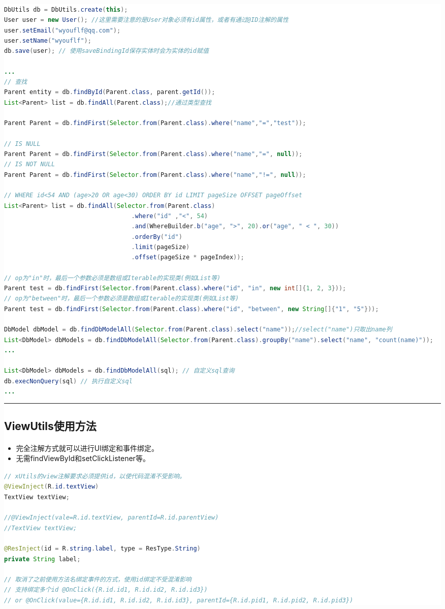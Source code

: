 ```java
DbUtils db = DbUtils.create(this);
User user = new User(); //这里需要注意的是User对象必须有id属性，或者有通过@ID注解的属性
user.setEmail("wyouflf@qq.com");
user.setName("wyouflf");
db.save(user); // 使用saveBindingId保存实体时会为实体的id赋值

...
// 查找
Parent entity = db.findById(Parent.class, parent.getId());
List<Parent> list = db.findAll(Parent.class);//通过类型查找

Parent Parent = db.findFirst(Selector.from(Parent.class).where("name","=","test"));

// IS NULL
Parent Parent = db.findFirst(Selector.from(Parent.class).where("name","=", null));
// IS NOT NULL
Parent Parent = db.findFirst(Selector.from(Parent.class).where("name","!=", null));

// WHERE id<54 AND (age>20 OR age<30) ORDER BY id LIMIT pageSize OFFSET pageOffset
List<Parent> list = db.findAll(Selector.from(Parent.class)
                                   .where("id" ,"<", 54)
                                   .and(WhereBuilder.b("age", ">", 20).or("age", " < ", 30))
                                   .orderBy("id")
                                   .limit(pageSize)
                                   .offset(pageSize * pageIndex));

// op为"in"时，最后一个参数必须是数组或Iterable的实现类(例如List等)
Parent test = db.findFirst(Selector.from(Parent.class).where("id", "in", new int[]{1, 2, 3}));
// op为"between"时，最后一个参数必须是数组或Iterable的实现类(例如List等)
Parent test = db.findFirst(Selector.from(Parent.class).where("id", "between", new String[]{"1", "5"}));

DbModel dbModel = db.findDbModelAll(Selector.from(Parent.class).select("name"));//select("name")只取出name列
List<DbModel> dbModels = db.findDbModelAll(Selector.from(Parent.class).groupBy("name").select("name", "count(name)"));
...

List<DbModel> dbModels = db.findDbModelAll(sql); // 自定义sql查询
db.execNonQuery(sql) // 执行自定义sql
...

```

----
## ViewUtils使用方法
* 完全注解方式就可以进行UI绑定和事件绑定。
* 无需findViewById和setClickListener等。

```java
// xUtils的view注解要求必须提供id，以使代码混淆不受影响。
@ViewInject(R.id.textView)
TextView textView;

//@ViewInject(vale=R.id.textView, parentId=R.id.parentView)
//TextView textView;

@ResInject(id = R.string.label, type = ResType.String)
private String label;

// 取消了之前使用方法名绑定事件的方式，使用id绑定不受混淆影响
// 支持绑定多个id @OnClick({R.id.id1, R.id.id2, R.id.id3})
// or @OnClick(value={R.id.id1, R.id.id2, R.id.id3}, parentId={R.id.pid1, R.id.pid2, R.id.pid3})
```